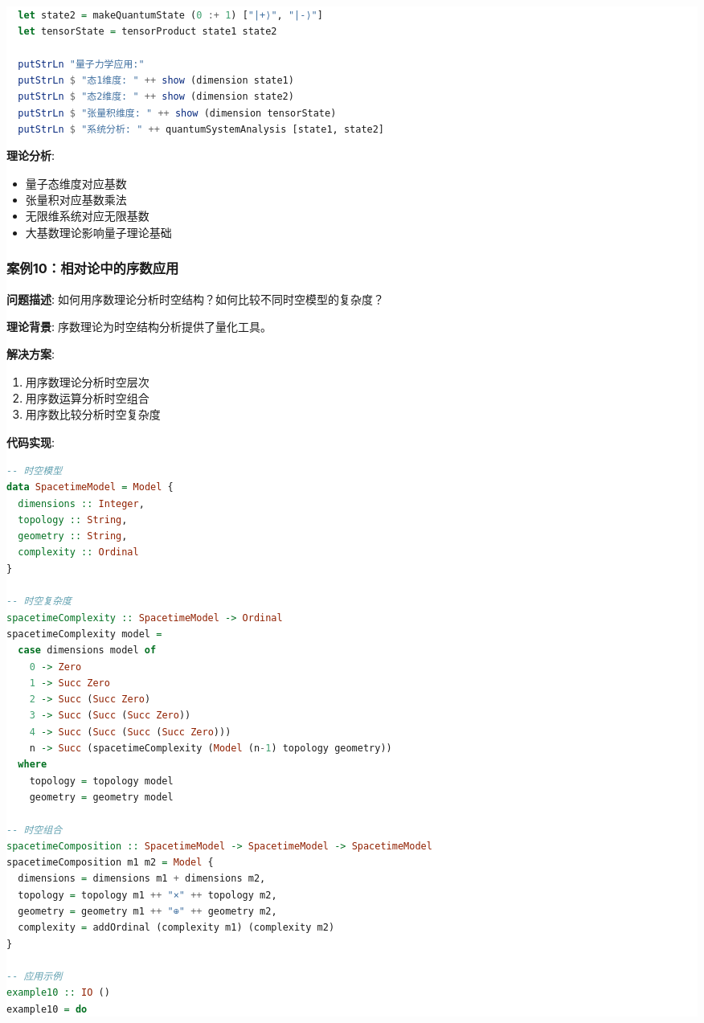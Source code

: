 ```haskell
  let state2 = makeQuantumState (0 :+ 1) ["|+⟩", "|-⟩"]
  let tensorState = tensorProduct state1 state2
  
  putStrLn "量子力学应用:"
  putStrLn $ "态1维度: " ++ show (dimension state1)
  putStrLn $ "态2维度: " ++ show (dimension state2)
  putStrLn $ "张量积维度: " ++ show (dimension tensorState)
  putStrLn $ "系统分析: " ++ quantumSystemAnalysis [state1, state2]
```

**理论分析**:

- 量子态维度对应基数
- 张量积对应基数乘法
- 无限维系统对应无限基数
- 大基数理论影响量子理论基础

### 案例10：相对论中的序数应用

**问题描述**: 如何用序数理论分析时空结构？如何比较不同时空模型的复杂度？

**理论背景**: 序数理论为时空结构分析提供了量化工具。

**解决方案**:

1. 用序数理论分析时空层次
2. 用序数运算分析时空组合
3. 用序数比较分析时空复杂度

**代码实现**:

```haskell
-- 时空模型
data SpacetimeModel = Model {
  dimensions :: Integer,
  topology :: String,
  geometry :: String,
  complexity :: Ordinal
}

-- 时空复杂度
spacetimeComplexity :: SpacetimeModel -> Ordinal
spacetimeComplexity model = 
  case dimensions model of
    0 -> Zero
    1 -> Succ Zero
    2 -> Succ (Succ Zero)
    3 -> Succ (Succ (Succ Zero))
    4 -> Succ (Succ (Succ (Succ Zero)))
    n -> Succ (spacetimeComplexity (Model (n-1) topology geometry))
  where
    topology = topology model
    geometry = geometry model

-- 时空组合
spacetimeComposition :: SpacetimeModel -> SpacetimeModel -> SpacetimeModel
spacetimeComposition m1 m2 = Model {
  dimensions = dimensions m1 + dimensions m2,
  topology = topology m1 ++ "×" ++ topology m2,
  geometry = geometry m1 ++ "⊕" ++ geometry m2,
  complexity = addOrdinal (complexity m1) (complexity m2)
}

-- 应用示例
example10 :: IO ()
example10 = do
```